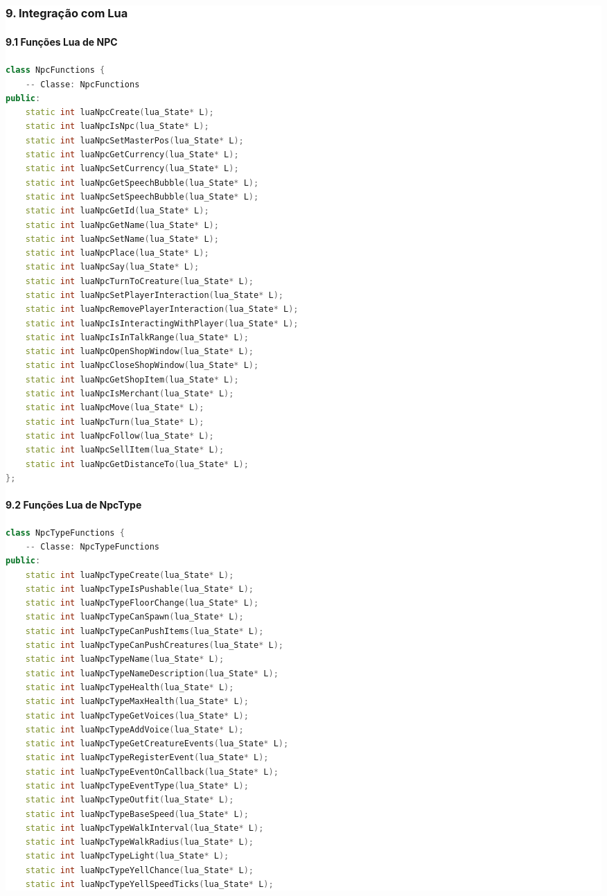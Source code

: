 ### **9. Integração com Lua**

#### **9.1 Funções Lua de NPC**
```cpp
class NpcFunctions {
    -- Classe: NpcFunctions
public:
    static int luaNpcCreate(lua_State* L);
    static int luaNpcIsNpc(lua_State* L);
    static int luaNpcSetMasterPos(lua_State* L);
    static int luaNpcGetCurrency(lua_State* L);
    static int luaNpcSetCurrency(lua_State* L);
    static int luaNpcGetSpeechBubble(lua_State* L);
    static int luaNpcSetSpeechBubble(lua_State* L);
    static int luaNpcGetId(lua_State* L);
    static int luaNpcGetName(lua_State* L);
    static int luaNpcSetName(lua_State* L);
    static int luaNpcPlace(lua_State* L);
    static int luaNpcSay(lua_State* L);
    static int luaNpcTurnToCreature(lua_State* L);
    static int luaNpcSetPlayerInteraction(lua_State* L);
    static int luaNpcRemovePlayerInteraction(lua_State* L);
    static int luaNpcIsInteractingWithPlayer(lua_State* L);
    static int luaNpcIsInTalkRange(lua_State* L);
    static int luaNpcOpenShopWindow(lua_State* L);
    static int luaNpcCloseShopWindow(lua_State* L);
    static int luaNpcGetShopItem(lua_State* L);
    static int luaNpcIsMerchant(lua_State* L);
    static int luaNpcMove(lua_State* L);
    static int luaNpcTurn(lua_State* L);
    static int luaNpcFollow(lua_State* L);
    static int luaNpcSellItem(lua_State* L);
    static int luaNpcGetDistanceTo(lua_State* L);
};
```

#### **9.2 Funções Lua de NpcType**
```cpp
class NpcTypeFunctions {
    -- Classe: NpcTypeFunctions
public:
    static int luaNpcTypeCreate(lua_State* L);
    static int luaNpcTypeIsPushable(lua_State* L);
    static int luaNpcTypeFloorChange(lua_State* L);
    static int luaNpcTypeCanSpawn(lua_State* L);
    static int luaNpcTypeCanPushItems(lua_State* L);
    static int luaNpcTypeCanPushCreatures(lua_State* L);
    static int luaNpcTypeName(lua_State* L);
    static int luaNpcTypeNameDescription(lua_State* L);
    static int luaNpcTypeHealth(lua_State* L);
    static int luaNpcTypeMaxHealth(lua_State* L);
    static int luaNpcTypeGetVoices(lua_State* L);
    static int luaNpcTypeAddVoice(lua_State* L);
    static int luaNpcTypeGetCreatureEvents(lua_State* L);
    static int luaNpcTypeRegisterEvent(lua_State* L);
    static int luaNpcTypeEventOnCallback(lua_State* L);
    static int luaNpcTypeEventType(lua_State* L);
    static int luaNpcTypeOutfit(lua_State* L);
    static int luaNpcTypeBaseSpeed(lua_State* L);
    static int luaNpcTypeWalkInterval(lua_State* L);
    static int luaNpcTypeWalkRadius(lua_State* L);
    static int luaNpcTypeLight(lua_State* L);
    static int luaNpcTypeYellChance(lua_State* L);
    static int luaNpcTypeYellSpeedTicks(lua_State* L);
```